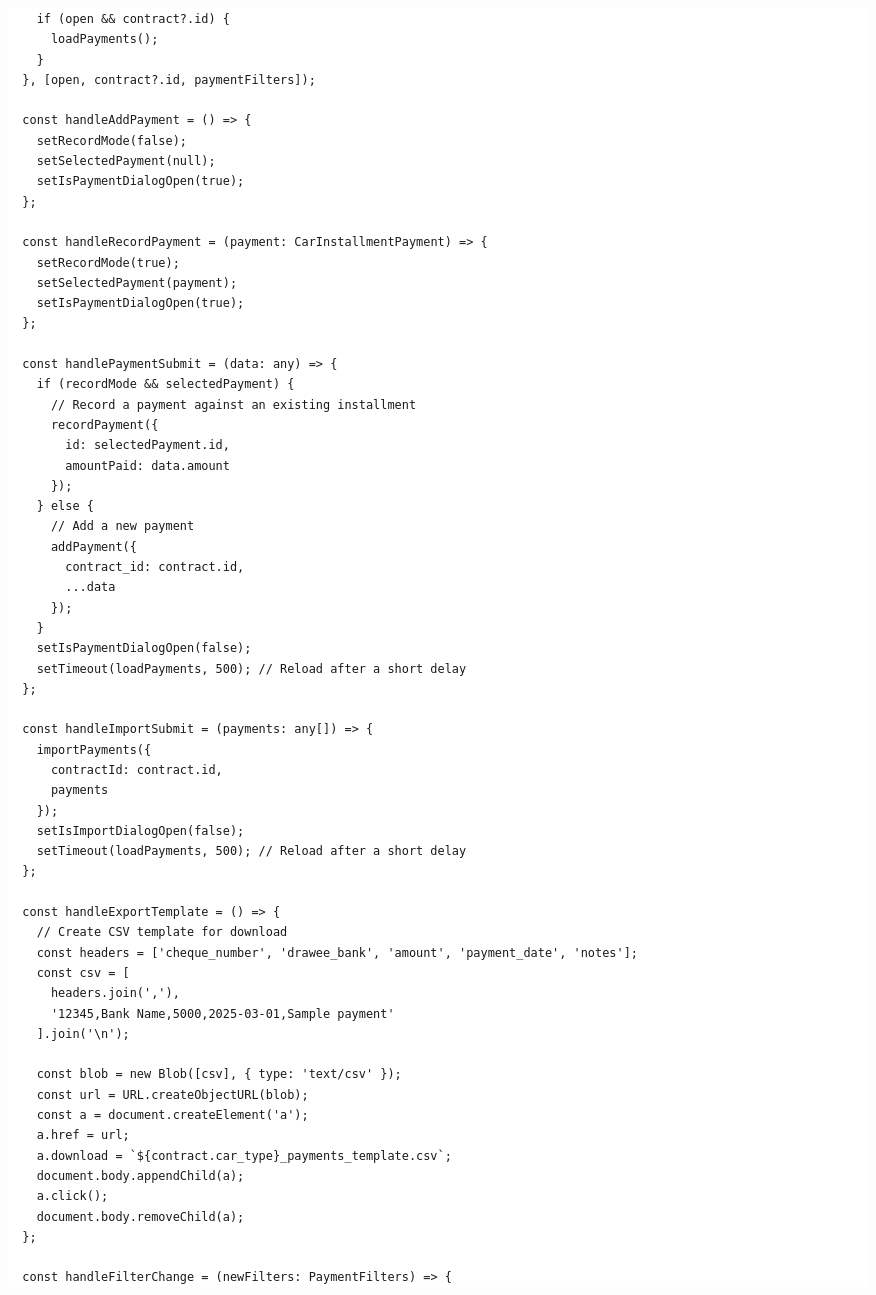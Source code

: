 ```tsx
    if (open && contract?.id) {
      loadPayments();
    }
  }, [open, contract?.id, paymentFilters]);

  const handleAddPayment = () => {
    setRecordMode(false);
    setSelectedPayment(null);
    setIsPaymentDialogOpen(true);
  };

  const handleRecordPayment = (payment: CarInstallmentPayment) => {
    setRecordMode(true);
    setSelectedPayment(payment);
    setIsPaymentDialogOpen(true);
  };

  const handlePaymentSubmit = (data: any) => {
    if (recordMode && selectedPayment) {
      // Record a payment against an existing installment
      recordPayment({
        id: selectedPayment.id,
        amountPaid: data.amount
      });
    } else {
      // Add a new payment
      addPayment({
        contract_id: contract.id,
        ...data
      });
    }
    setIsPaymentDialogOpen(false);
    setTimeout(loadPayments, 500); // Reload after a short delay
  };

  const handleImportSubmit = (payments: any[]) => {
    importPayments({
      contractId: contract.id,
      payments
    });
    setIsImportDialogOpen(false);
    setTimeout(loadPayments, 500); // Reload after a short delay
  };

  const handleExportTemplate = () => {
    // Create CSV template for download
    const headers = ['cheque_number', 'drawee_bank', 'amount', 'payment_date', 'notes'];
    const csv = [
      headers.join(','),
      '12345,Bank Name,5000,2025-03-01,Sample payment'
    ].join('\n');
    
    const blob = new Blob([csv], { type: 'text/csv' });
    const url = URL.createObjectURL(blob);
    const a = document.createElement('a');
    a.href = url;
    a.download = `${contract.car_type}_payments_template.csv`;
    document.body.appendChild(a);
    a.click();
    document.body.removeChild(a);
  };

  const handleFilterChange = (newFilters: PaymentFilters) => {
```
